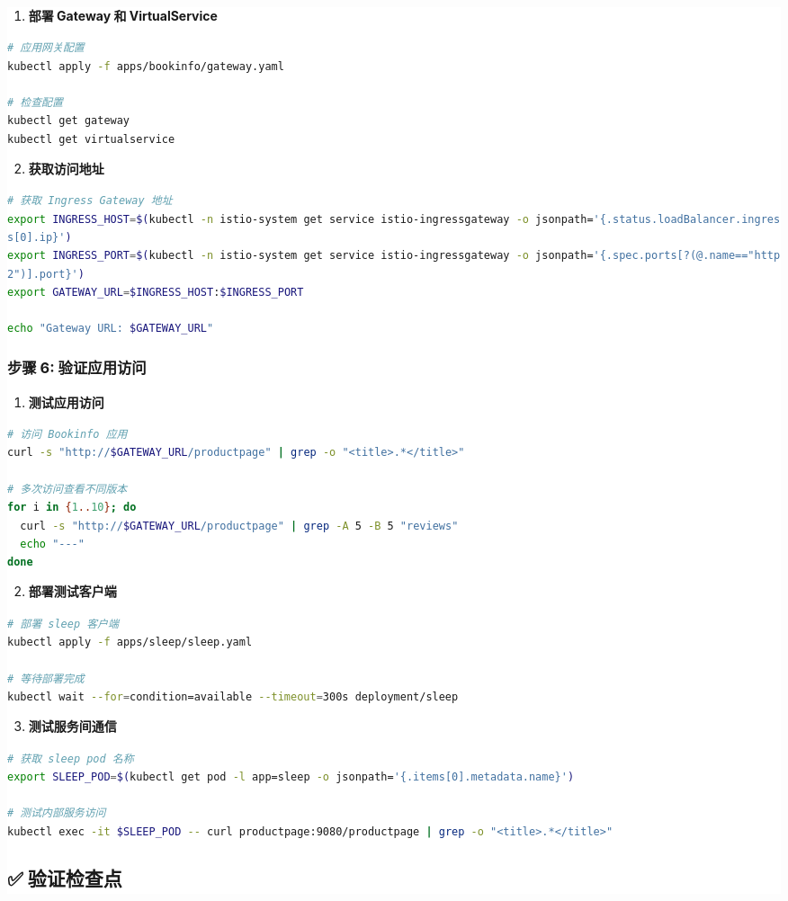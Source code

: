 1. **部署 Gateway 和 VirtualService**
```bash
# 应用网关配置
kubectl apply -f apps/bookinfo/gateway.yaml

# 检查配置
kubectl get gateway
kubectl get virtualservice
```

2. **获取访问地址**
```bash
# 获取 Ingress Gateway 地址
export INGRESS_HOST=$(kubectl -n istio-system get service istio-ingressgateway -o jsonpath='{.status.loadBalancer.ingress[0].ip}')
export INGRESS_PORT=$(kubectl -n istio-system get service istio-ingressgateway -o jsonpath='{.spec.ports[?(@.name=="http2")].port}')
export GATEWAY_URL=$INGRESS_HOST:$INGRESS_PORT

echo "Gateway URL: $GATEWAY_URL"
```

### 步骤 6: 验证应用访问

1. **测试应用访问**
```bash
# 访问 Bookinfo 应用
curl -s "http://$GATEWAY_URL/productpage" | grep -o "<title>.*</title>"

# 多次访问查看不同版本
for i in {1..10}; do
  curl -s "http://$GATEWAY_URL/productpage" | grep -A 5 -B 5 "reviews"
  echo "---"
done
```

2. **部署测试客户端**
```bash
# 部署 sleep 客户端
kubectl apply -f apps/sleep/sleep.yaml

# 等待部署完成
kubectl wait --for=condition=available --timeout=300s deployment/sleep
```

3. **测试服务间通信**
```bash
# 获取 sleep pod 名称
export SLEEP_POD=$(kubectl get pod -l app=sleep -o jsonpath='{.items[0].metadata.name}')

# 测试内部服务访问
kubectl exec -it $SLEEP_POD -- curl productpage:9080/productpage | grep -o "<title>.*</title>"
```

## ✅ 验证检查点
